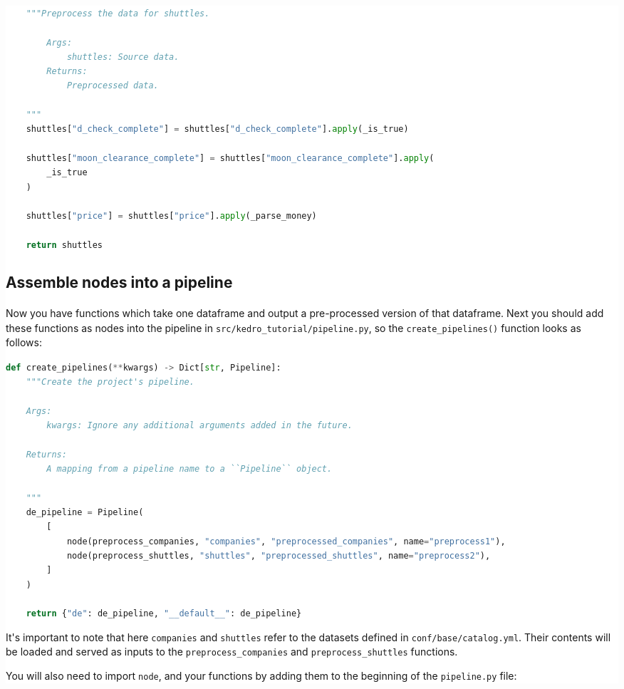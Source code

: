 ```python
    """Preprocess the data for shuttles.

        Args:
            shuttles: Source data.
        Returns:
            Preprocessed data.

    """
    shuttles["d_check_complete"] = shuttles["d_check_complete"].apply(_is_true)

    shuttles["moon_clearance_complete"] = shuttles["moon_clearance_complete"].apply(
        _is_true
    )

    shuttles["price"] = shuttles["price"].apply(_parse_money)

    return shuttles
```


## Assemble nodes into a pipeline

Now you have functions which take one dataframe and output a pre-processed version of that dataframe. Next you should add these functions as nodes into the pipeline in `src/kedro_tutorial/pipeline.py`, so the `create_pipelines()` function looks as follows:

```python
def create_pipelines(**kwargs) -> Dict[str, Pipeline]:
    """Create the project's pipeline.

    Args:
        kwargs: Ignore any additional arguments added in the future.

    Returns:
        A mapping from a pipeline name to a ``Pipeline`` object.

    """
    de_pipeline = Pipeline(
        [
            node(preprocess_companies, "companies", "preprocessed_companies", name="preprocess1"),
            node(preprocess_shuttles, "shuttles", "preprocessed_shuttles", name="preprocess2"),
        ]
    )

    return {"de": de_pipeline, "__default__": de_pipeline}
```

It's important to note that here `companies` and `shuttles` refer to the datasets defined in `conf/base/catalog.yml`. Their contents will be loaded and served as inputs to the `preprocess_companies` and `preprocess_shuttles` functions.

You will also need to import `node`, and your functions by adding them to the beginning of the `pipeline.py` file:
